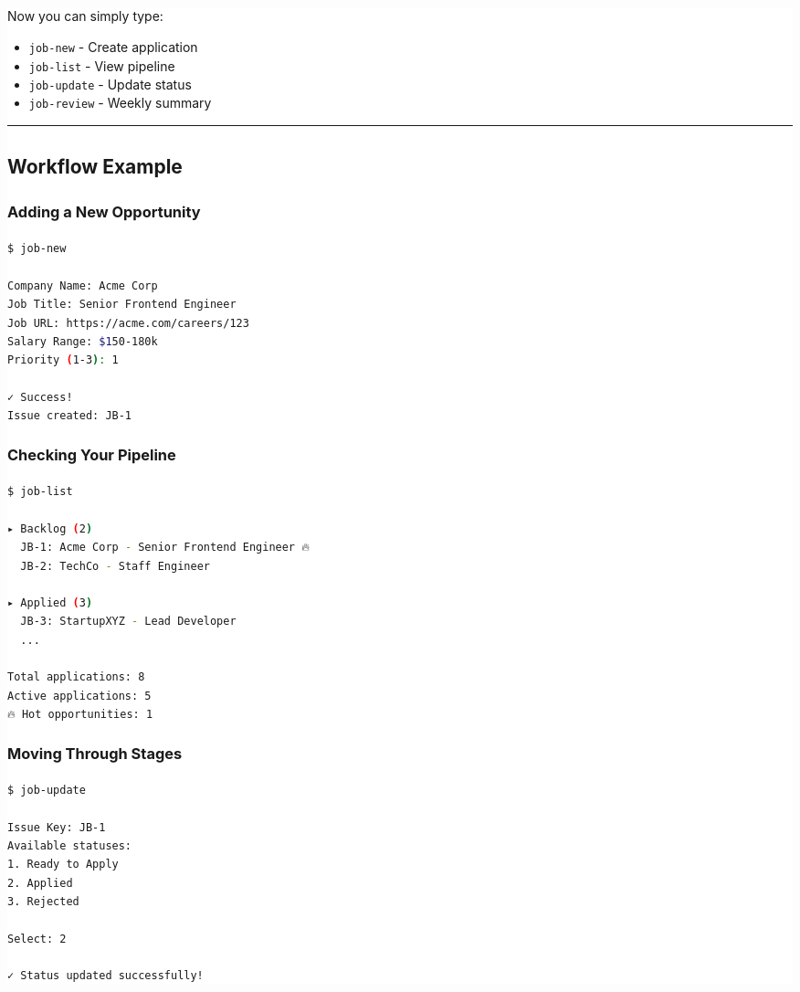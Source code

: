 Now you can simply type:
- `job-new` - Create application
- `job-list` - View pipeline
- `job-update` - Update status
- `job-review` - Weekly summary

---

## Workflow Example

### Adding a New Opportunity
```bash
$ job-new

Company Name: Acme Corp
Job Title: Senior Frontend Engineer
Job URL: https://acme.com/careers/123
Salary Range: $150-180k
Priority (1-3): 1

✓ Success!
Issue created: JB-1
```

### Checking Your Pipeline
```bash
$ job-list

▸ Backlog (2)
  JB-1: Acme Corp - Senior Frontend Engineer 🔥
  JB-2: TechCo - Staff Engineer

▸ Applied (3)
  JB-3: StartupXYZ - Lead Developer
  ...

Total applications: 8
Active applications: 5
🔥 Hot opportunities: 1
```

### Moving Through Stages
```bash
$ job-update

Issue Key: JB-1
Available statuses:
1. Ready to Apply
2. Applied
3. Rejected

Select: 2

✓ Status updated successfully!
```
